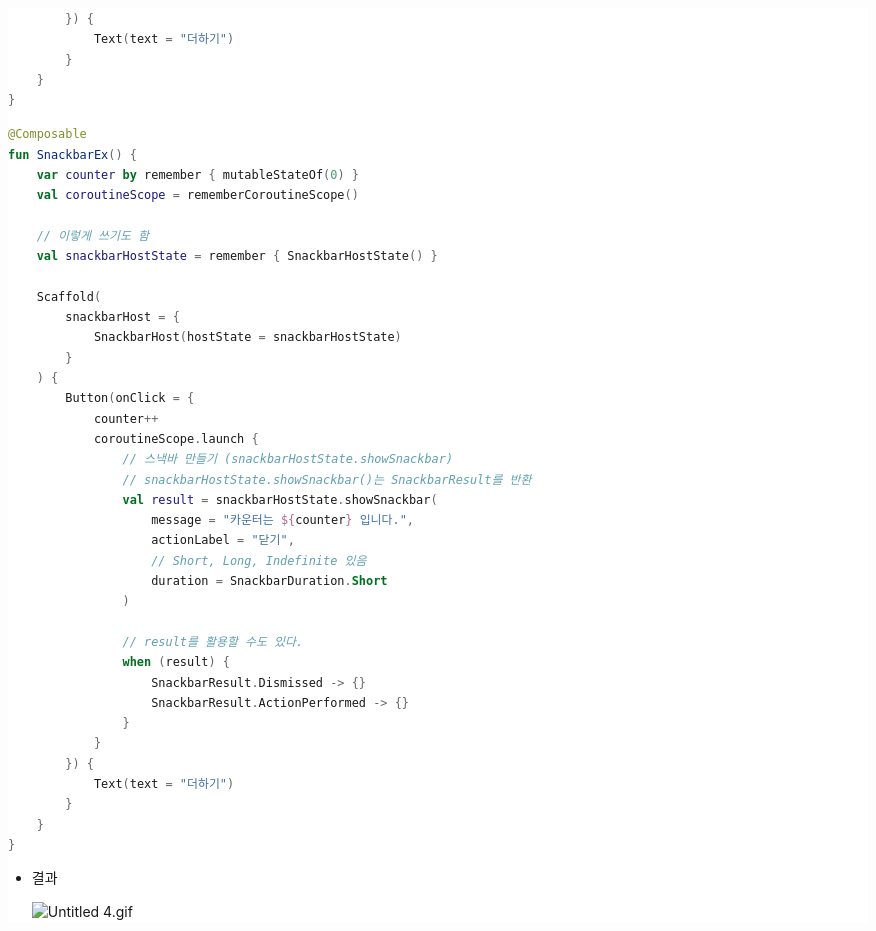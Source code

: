 ```kotlin
        }) {
            Text(text = "더하기")
        }
    }
}
```

```kotlin
@Composable
fun SnackbarEx() {
    var counter by remember { mutableStateOf(0) }
    val coroutineScope = rememberCoroutineScope()

    // 이렇게 쓰기도 함
    val snackbarHostState = remember { SnackbarHostState() }

    Scaffold(
        snackbarHost = {
            SnackbarHost(hostState = snackbarHostState)
        }
    ) {
        Button(onClick = {
            counter++
            coroutineScope.launch {
                // 스낵바 만들기 (snackbarHostState.showSnackbar)
                // snackbarHostState.showSnackbar()는 SnackbarResult를 반환
                val result = snackbarHostState.showSnackbar(
                    message = "카운터는 ${counter} 입니다.",
                    actionLabel = "닫기",
                    // Short, Long, Indefinite 있음
                    duration = SnackbarDuration.Short
                )

                // result를 활용할 수도 있다.
                when (result) {
                    SnackbarResult.Dismissed -> {}
                    SnackbarResult.ActionPerformed -> {}
                }
            }
        }) {
            Text(text = "더하기")
        }
    }
}
```

- 결과

  ![Untitled 4.gif](..%2F..%2F..%2F..%2F..%2FDownloads%2Fa49fc2a6-7a92-4a21-8441-864bfccd00a6_Export-d66cf60e-b0c8-41cf-9b8d-1400c04f6c68%2F%5B3%EC%A3%BC%EC%B0%A8%5D%20LazyColumn%2C%20LazyRow%2C%20LazyGrid%2C%20Dialog%2C%20Sna%206271ae49aa644dd78088303d593619a1%2FUntitled%204.gif)